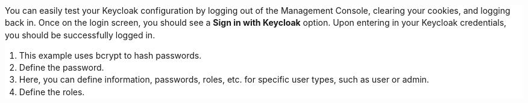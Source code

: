 You can easily test your Keycloak configuration by logging out of the Management Console, clearing your cookies, and logging back in. Once on the login screen, you should see a **Sign in with Keycloak** option. Upon entering in your Keycloak credentials, you should be successfully logged in.

1. This example uses bcrypt to hash passwords.
2. Define the password.
3. Here, you can define information, passwords, roles, etc. for specific user types, such as user or admin.
4. Define the roles.
